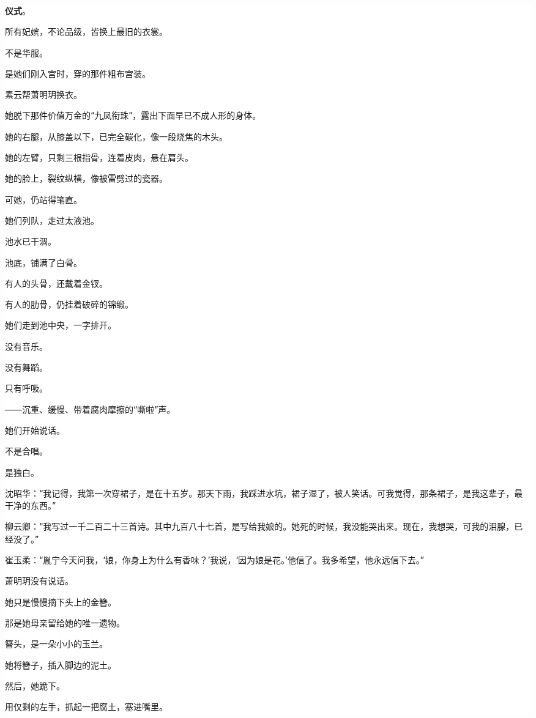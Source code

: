 **仪式**。

所有妃嫔，不论品级，皆换上最旧的衣裳。

不是华服。

是她们刚入宫时，穿的那件粗布宫装。

素云帮萧明玥换衣。

她脱下那件价值万金的“九凤衔珠”，露出下面早已不成人形的身体。

她的右腿，从膝盖以下，已完全碳化，像一段烧焦的木头。

她的左臂，只剩三根指骨，连着皮肉，悬在肩头。

她的脸上，裂纹纵横，像被雷劈过的瓷器。

可她，仍站得笔直。

她们列队，走过太液池。

池水已干涸。

池底，铺满了白骨。

有人的头骨，还戴着金钗。

有人的肋骨，仍挂着破碎的锦缎。

她们走到池中央，一字排开。

没有音乐。

没有舞蹈。

只有呼吸。

——沉重、缓慢、带着腐肉摩擦的“嘶啦”声。

她们开始说话。

不是合唱。

是独白。

沈昭华：“我记得，我第一次穿裙子，是在十五岁。那天下雨，我踩进水坑，裙子湿了，被人笑话。可我觉得，那条裙子，是我这辈子，最干净的东西。”

柳云卿：“我写过一千二百二十三首诗。其中九百八十七首，是写给我娘的。她死的时候，我没能哭出来。现在，我想哭，可我的泪腺，已经没了。”

崔玉柔：“胤宁今天问我，‘娘，你身上为什么有香味？’我说，‘因为娘是花。’他信了。我多希望，他永远信下去。”

萧明玥没有说话。

她只是慢慢摘下头上的金簪。

那是她母亲留给她的唯一遗物。

簪头，是一朵小小的玉兰。

她将簪子，插入脚边的泥土。

然后，她跪下。

用仅剩的左手，抓起一把腐土，塞进嘴里。
